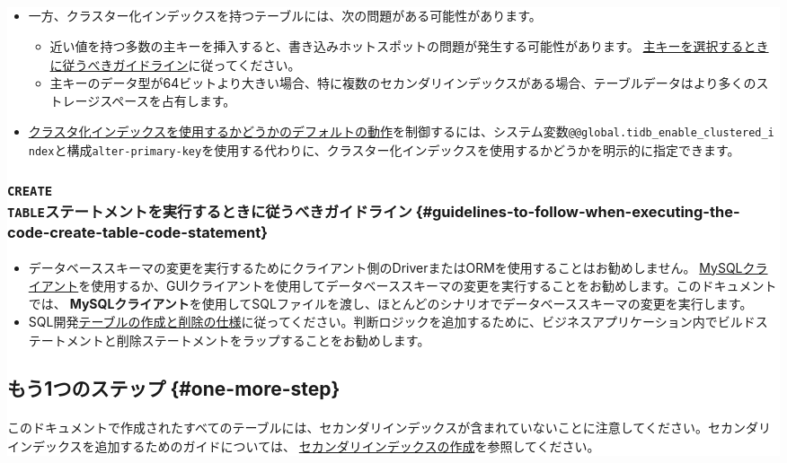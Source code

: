 -   一方、クラスター化インデックスを持つテーブルには、次の問題がある可能性があります。
    -   近い値を持つ多数の主キーを挿入すると、書き込みホットスポットの問題が発生する可能性があります。 [主キーを選択するときに従うべきガイドライン](#guidelines-to-follow-when-selecting-primary-key)に従ってください。
    -   主キーのデータ型が64ビットより大きい場合、特に複数のセカンダリインデックスがある場合、テーブルデータはより多くのストレージスペースを占有します。

-   [クラスタ化インデックスを使用するかどうかのデフォルトの動作](/clustered-indexes.md#create-a-table-with-clustered-indexes)を制御するには、システム変数`@@global.tidb_enable_clustered_index`と構成`alter-primary-key`を使用する代わりに、クラスター化インデックスを使用するかどうかを明示的に指定できます。

### <code>CREATE TABLE</code>ステートメントを実行するときに従うべきガイドライン {#guidelines-to-follow-when-executing-the-code-create-table-code-statement}

-   データベーススキーマの変更を実行するためにクライアント側のDriverまたはORMを使用することはお勧めしません。 [MySQLクライアント](https://dev.mysql.com/doc/refman/8.0/en/mysql.html)を使用するか、GUIクライアントを使用してデータベーススキーマの変更を実行することをお勧めします。このドキュメントでは、 **MySQLクライアント**を使用してSQLファイルを渡し、ほとんどのシナリオでデータベーススキーマの変更を実行します。
-   SQL開発[テーブルの作成と削除の仕様](/develop/dev-guide-sql-development-specification.md#create-and-delete-tables)に従ってください。判断ロジックを追加するために、ビジネスアプリケーション内でビルドステートメントと削除ステートメントをラップすることをお勧めします。

## もう1つのステップ {#one-more-step}

このドキュメントで作成されたすべてのテーブルには、セカンダリインデックスが含まれていないことに注意してください。セカンダリインデックスを追加するためのガイドについては、 [セカンダリインデックスの作成](/develop/dev-guide-create-secondary-indexes.md)を参照してください。
